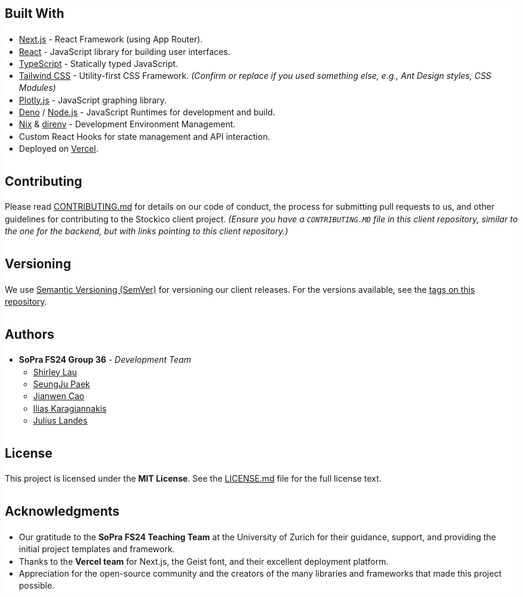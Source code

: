 ## Built With

*   [Next.js](https://nextjs.org/) - React Framework (using App Router).
*   [React](https://reactjs.org/) - JavaScript library for building user interfaces.
*   [TypeScript](https://www.typescriptlang.org/) - Statically typed JavaScript.
*   [Tailwind CSS](https://tailwindcss.com/) - Utility-first CSS Framework. *(Confirm or replace if you used something else, e.g., Ant Design styles, CSS Modules)*
*   [Plotly.js](https://plotly.com/javascript/) - JavaScript graphing library.
*   [Deno](https://deno.land/) / [Node.js](https://nodejs.org/) - JavaScript Runtimes for development and build.
*   [Nix](https://nixos.org/nix/) & [direnv](https://direnv.net/) - Development Environment Management.
*   Custom React Hooks for state management and API interaction.
*   Deployed on [Vercel](https://vercel.com).

## Contributing

Please read [CONTRIBUTING.md](CONTRIBUTING.md) for details on our code of conduct, the process for submitting pull requests to us, and other guidelines for contributing to the Stockico client project.
*(Ensure you have a `CONTRIBUTING.MD` file in this client repository, similar to the one for the backend, but with links pointing to this client repository.)*

## Versioning

We use [Semantic Versioning (SemVer)](http://semver.org/) for versioning our client releases. For the versions available, see the [tags on this repository](https://github.com/YOUR_GITHUB_USERNAME/YOUR_CLIENT_REPOSITORY_NAME/tags).

## Authors

*   **SoPra FS24 Group 36** - *Development Team*
    *   [Shirley Lau](https://github.com/shirleyl1220)
    *   [SeungJu Paek](https://github.com/sing-git)
    *   [Jianwen Cao](https://github.com/JianwenCao)
    *   [Ilias Karagiannakis](https://github.com/LiakosKari)
    *   [Julius Landes](https://github.com/JuliusLhamo)

## License

This project is licensed under the **MIT License**.
See the [LICENSE.md](LICENSE.md) file for the full license text.

## Acknowledgments

*   Our gratitude to the **SoPra FS24 Teaching Team** at the University of Zurich for their guidance, support, and providing the initial project templates and framework.
*   Thanks to the **Vercel team** for Next.js, the Geist font, and their excellent deployment platform.
*   Appreciation for the open-source community and the creators of the many libraries and frameworks that made this project possible.





